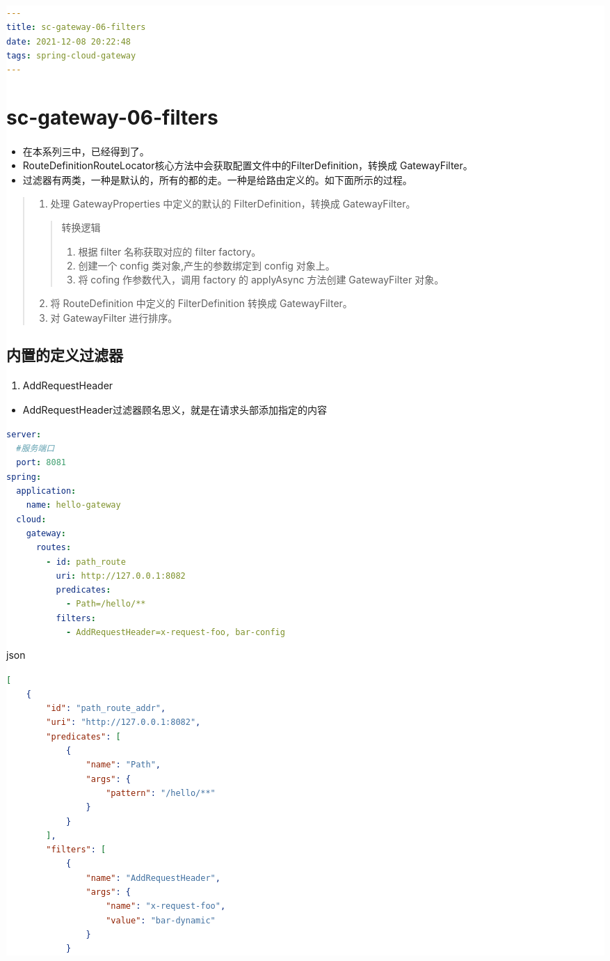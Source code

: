 ```yaml
---
title: sc-gateway-06-filters 
date: 2021-12-08 20:22:48
tags: spring-cloud-gateway
---   
```

# sc-gateway-06-filters 
- 在本系列三中，已经得到了。
- RouteDefinitionRouteLocator核心方法中会获取配置文件中的FilterDefinition，转换成 GatewayFilter。
- 过滤器有两类，一种是默认的，所有的都的走。一种是给路由定义的。如下面所示的过程。
>1. 处理 GatewayProperties 中定义的默认的 FilterDefinition，转换成 GatewayFilter。
> >  转换逻辑
> >1. 根据 filter 名称获取对应的 filter factory。
> >2. 创建一个 config 类对象,产生的参数绑定到 config 对象上。
> >3. 将 cofing 作参数代入，调用 factory 的 applyAsync 方法创建 GatewayFilter 对象。
>2. 将 RouteDefinition 中定义的 FilterDefinition 转换成 GatewayFilter。
>3. 对 GatewayFilter 进行排序。

## 内置的定义过滤器
1. AddRequestHeader
- AddRequestHeader过滤器顾名思义，就是在请求头部添加指定的内容
```yml
server:
  #服务端口
  port: 8081
spring:
  application:
    name: hello-gateway
  cloud:
    gateway:
      routes:
        - id: path_route
          uri: http://127.0.0.1:8082
          predicates:
            - Path=/hello/**
          filters:
            - AddRequestHeader=x-request-foo, bar-config

```
json
```json
[
    {
        "id": "path_route_addr",
        "uri": "http://127.0.0.1:8082",
        "predicates": [
            {
                "name": "Path",
                "args": {
                    "pattern": "/hello/**"
                }
            }
        ],
        "filters": [
            {
                "name": "AddRequestHeader",
                "args": {
                    "name": "x-request-foo",
                    "value": "bar-dynamic"
                }
            }
```